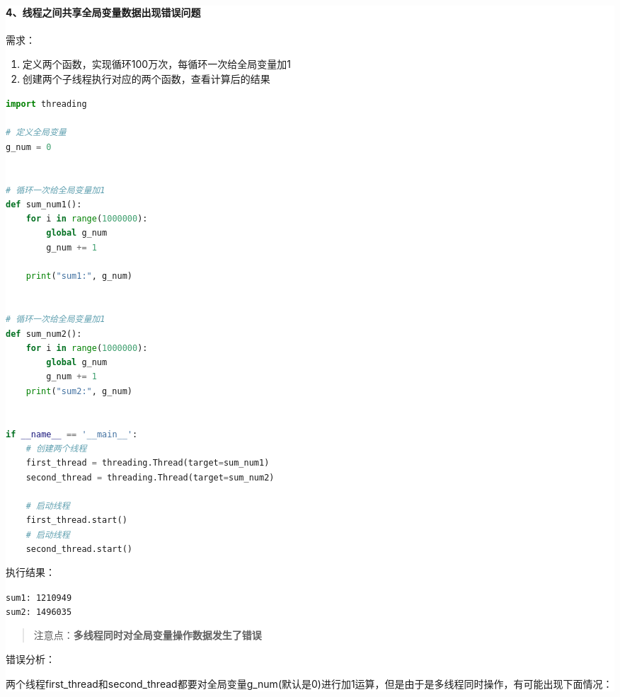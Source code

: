 

#### 4、线程之间共享全局变量数据出现错误问题

需求：

1. 定义两个函数，实现循环100万次，每循环一次给全局变量加1
2. 创建两个子线程执行对应的两个函数，查看计算后的结果

```python
import threading

# 定义全局变量
g_num = 0


# 循环一次给全局变量加1
def sum_num1():
    for i in range(1000000):
        global g_num
        g_num += 1

    print("sum1:", g_num)


# 循环一次给全局变量加1
def sum_num2():
    for i in range(1000000):
        global g_num
        g_num += 1
    print("sum2:", g_num)


if __name__ == '__main__':
    # 创建两个线程
    first_thread = threading.Thread(target=sum_num1)
    second_thread = threading.Thread(target=sum_num2)

    # 启动线程
    first_thread.start()
    # 启动线程
    second_thread.start()
```

执行结果：

```
sum1: 1210949
sum2: 1496035
```

> 注意点：**多线程同时对全局变量操作数据发生了错误**

错误分析：

两个线程first_thread和second_thread都要对全局变量g_num(默认是0)进行加1运算，但是由于是多线程同时操作，有可能出现下面情况：
